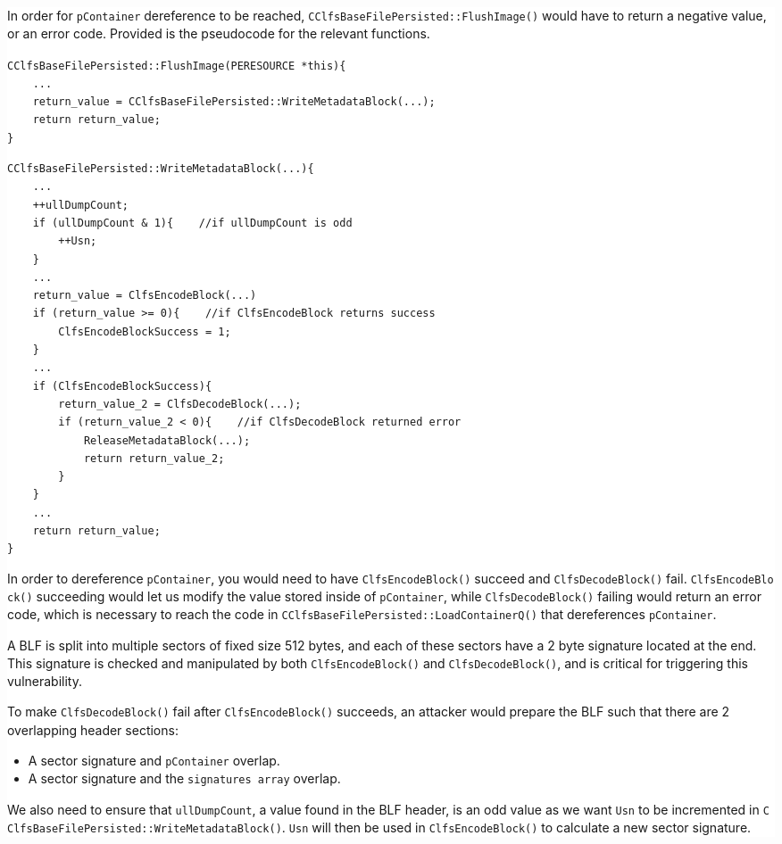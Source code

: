 In order for `pContainer` dereference to be reached, `CClfsBaseFilePersisted::FlushImage()` would have to return a negative value, or an error code. Provided is the pseudocode for the relevant functions.

```
CClfsBaseFilePersisted::FlushImage(PERESOURCE *this){
	...
    return_value = CClfsBaseFilePersisted::WriteMetadataBlock(...);
    return return_value;
}
```

```
CClfsBaseFilePersisted::WriteMetadataBlock(...){
	...
    ++ullDumpCount;
    if (ullDumpCount & 1){    //if ullDumpCount is odd
        ++Usn;
    }
    ...
    return_value = ClfsEncodeBlock(...)
    if (return_value >= 0){    //if ClfsEncodeBlock returns success
        ClfsEncodeBlockSuccess = 1;
    }
    ...
    if (ClfsEncodeBlockSuccess){
        return_value_2 = ClfsDecodeBlock(...);
        if (return_value_2 < 0){    //if ClfsDecodeBlock returned error
            ReleaseMetadataBlock(...);
            return return_value_2;
        }
    }
    ...
    return return_value;
}
```

In order to dereference `pContainer`, you would need to have `ClfsEncodeBlock()` succeed and `ClfsDecodeBlock()` fail. `ClfsEncodeBlock()` succeeding would let us modify the value stored inside of `pContainer`, while `ClfsDecodeBlock()` failing would return an error code, which is necessary to reach the code in `CClfsBaseFilePersisted::LoadContainerQ()` that dereferences `pContainer`.

A BLF is split into multiple sectors of fixed size 512 bytes, and each of these sectors have a 2 byte signature located at the end. This signature is checked and manipulated by both `ClfsEncodeBlock()` and `ClfsDecodeBlock()`, and is critical for triggering this vulnerability.

To make `ClfsDecodeBlock()` fail after `ClfsEncodeBlock()` succeeds, an attacker would prepare the BLF such that there are 2 overlapping header sections:
* A sector signature and `pContainer` overlap.
* A sector signature and the `signatures array` overlap.

We also need to ensure that `ullDumpCount`, a value found in the BLF header, is an odd value as we want `Usn` to be incremented in `CClfsBaseFilePersisted::WriteMetadataBlock()`. `Usn` will then be used in `ClfsEncodeBlock()` to calculate a new sector signature.
